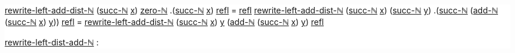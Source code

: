 <a id="6257" href="elementary-number-theory.distance-natural-numbers.html#5951" class="Function">rewrite-left-add-dist-ℕ</a> <a id="6281" class="Symbol">(</a><a id="6282" href="elementary-number-theory.natural-numbers.html#1478" class="InductiveConstructor">succ-ℕ</a> <a id="6289" href="elementary-number-theory.distance-natural-numbers.html#6289" class="Bound">x</a><a id="6290" class="Symbol">)</a> <a id="6292" href="elementary-number-theory.natural-numbers.html#1465" class="InductiveConstructor">zero-ℕ</a> <a id="6299" class="DottedPattern Symbol">.(</a><a id="6301" href="elementary-number-theory.natural-numbers.html#1478" class="DottedPattern InductiveConstructor">succ-ℕ</a> <a id="6308" href="elementary-number-theory.distance-natural-numbers.html#6289" class="DottedPattern Bound">x</a><a id="6309" class="DottedPattern Symbol">)</a> <a id="6311" href="foundation-core.identity-types.html#1807" class="InductiveConstructor">refl</a> <a id="6316" class="Symbol">=</a> <a id="6318" href="foundation-core.identity-types.html#1807" class="InductiveConstructor">refl</a>
<a id="6323" href="elementary-number-theory.distance-natural-numbers.html#5951" class="Function">rewrite-left-add-dist-ℕ</a>
  <a id="6349" class="Symbol">(</a><a id="6350" href="elementary-number-theory.natural-numbers.html#1478" class="InductiveConstructor">succ-ℕ</a> <a id="6357" href="elementary-number-theory.distance-natural-numbers.html#6357" class="Bound">x</a><a id="6358" class="Symbol">)</a> <a id="6360" class="Symbol">(</a><a id="6361" href="elementary-number-theory.natural-numbers.html#1478" class="InductiveConstructor">succ-ℕ</a> <a id="6368" href="elementary-number-theory.distance-natural-numbers.html#6368" class="Bound">y</a><a id="6369" class="Symbol">)</a> <a id="6371" class="DottedPattern Symbol">.(</a><a id="6373" href="elementary-number-theory.natural-numbers.html#1478" class="DottedPattern InductiveConstructor">succ-ℕ</a> <a id="6380" class="DottedPattern Symbol">(</a><a id="6381" href="elementary-number-theory.addition-natural-numbers.html#1160" class="DottedPattern Function">add-ℕ</a> <a id="6387" class="DottedPattern Symbol">(</a><a id="6388" href="elementary-number-theory.natural-numbers.html#1478" class="DottedPattern InductiveConstructor">succ-ℕ</a> <a id="6395" href="elementary-number-theory.distance-natural-numbers.html#6357" class="DottedPattern Bound">x</a><a id="6396" class="DottedPattern Symbol">)</a> <a id="6398" href="elementary-number-theory.distance-natural-numbers.html#6368" class="DottedPattern Bound">y</a><a id="6399" class="DottedPattern Symbol">))</a> <a id="6402" href="foundation-core.identity-types.html#1807" class="InductiveConstructor">refl</a> <a id="6407" class="Symbol">=</a>
  <a id="6411" href="elementary-number-theory.distance-natural-numbers.html#5951" class="Function">rewrite-left-add-dist-ℕ</a> <a id="6435" class="Symbol">(</a><a id="6436" href="elementary-number-theory.natural-numbers.html#1478" class="InductiveConstructor">succ-ℕ</a> <a id="6443" href="elementary-number-theory.distance-natural-numbers.html#6357" class="Bound">x</a><a id="6444" class="Symbol">)</a> <a id="6446" href="elementary-number-theory.distance-natural-numbers.html#6368" class="Bound">y</a> <a id="6448" class="Symbol">(</a><a id="6449" href="elementary-number-theory.addition-natural-numbers.html#1160" class="Function">add-ℕ</a> <a id="6455" class="Symbol">(</a><a id="6456" href="elementary-number-theory.natural-numbers.html#1478" class="InductiveConstructor">succ-ℕ</a> <a id="6463" href="elementary-number-theory.distance-natural-numbers.html#6357" class="Bound">x</a><a id="6464" class="Symbol">)</a> <a id="6466" href="elementary-number-theory.distance-natural-numbers.html#6368" class="Bound">y</a><a id="6467" class="Symbol">)</a> <a id="6469" href="foundation-core.identity-types.html#1807" class="InductiveConstructor">refl</a>

<a id="rewrite-left-dist-add-ℕ"></a><a id="6475" href="elementary-number-theory.distance-natural-numbers.html#6475" class="Function">rewrite-left-dist-add-ℕ</a> <a id="6499" class="Symbol">:</a>

